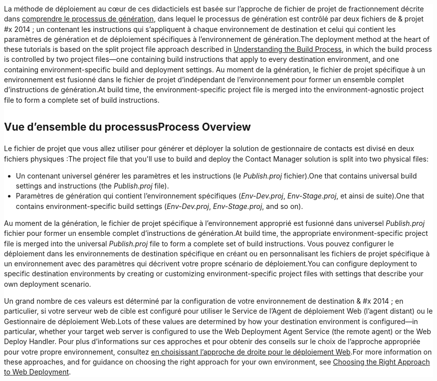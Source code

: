 <span data-ttu-id="3d65c-108">La méthode de déploiement au cœur de ces didacticiels est basée sur l’approche de fichier de projet de fractionnement décrite dans [comprendre le processus de génération](../web-deployment-in-the-enterprise/understanding-the-build-process.md), dans lequel le processus de génération est contrôlé par deux fichiers de & projet #x 2014 ; un contenant les instructions qui s’appliquent à chaque environnement de destination et celui qui contient les paramètres de génération et de déploiement spécifiques à l’environnement de génération.</span><span class="sxs-lookup"><span data-stu-id="3d65c-108">The deployment method at the heart of these tutorials is based on the split project file approach described in [Understanding the Build Process](../web-deployment-in-the-enterprise/understanding-the-build-process.md), in which the build process is controlled by two project files&#x2014;one containing build instructions that apply to every destination environment, and one containing environment-specific build and deployment settings.</span></span> <span data-ttu-id="3d65c-109">Au moment de la génération, le fichier de projet spécifique à un environnement est fusionné dans le fichier de projet d’indépendant de l’environnement pour former un ensemble complet d’instructions de génération.</span><span class="sxs-lookup"><span data-stu-id="3d65c-109">At build time, the environment-specific project file is merged into the environment-agnostic project file to form a complete set of build instructions.</span></span>

## <a name="process-overview"></a><span data-ttu-id="3d65c-110">Vue d’ensemble du processus</span><span class="sxs-lookup"><span data-stu-id="3d65c-110">Process Overview</span></span>

<span data-ttu-id="3d65c-111">Le fichier de projet que vous allez utiliser pour générer et déployer la solution de gestionnaire de contacts est divisé en deux fichiers physiques :</span><span class="sxs-lookup"><span data-stu-id="3d65c-111">The project file that you'll use to build and deploy the Contact Manager solution is split into two physical files:</span></span>

- <span data-ttu-id="3d65c-112">Un contenant universel générer les paramètres et les instructions (le *Publish.proj* fichier).</span><span class="sxs-lookup"><span data-stu-id="3d65c-112">One that contains universal build settings and instructions (the *Publish.proj* file).</span></span>
- <span data-ttu-id="3d65c-113">Paramètres de génération qui contient l’environnement spécifiques (*Env-Dev.proj*, *Env-Stage.proj*, et ainsi de suite).</span><span class="sxs-lookup"><span data-stu-id="3d65c-113">One that contains environment-specific build settings (*Env-Dev.proj*, *Env-Stage.proj*, and so on).</span></span>

<span data-ttu-id="3d65c-114">Au moment de la génération, le fichier de projet spécifique à l’environnement approprié est fusionné dans universel *Publish.proj* fichier pour former un ensemble complet d’instructions de génération.</span><span class="sxs-lookup"><span data-stu-id="3d65c-114">At build time, the appropriate environment-specific project file is merged into the universal *Publish.proj* file to form a complete set of build instructions.</span></span> <span data-ttu-id="3d65c-115">Vous pouvez configurer le déploiement dans les environnements de destination spécifique en créant ou en personnalisant les fichiers de projet spécifique à un environnement avec des paramètres qui décrivent votre propre scénario de déploiement.</span><span class="sxs-lookup"><span data-stu-id="3d65c-115">You can configure deployment to specific destination environments by creating or customizing environment-specific project files with settings that describe your own deployment scenario.</span></span>

<span data-ttu-id="3d65c-116">Un grand nombre de ces valeurs est déterminé par la configuration de votre environnement de destination & #x 2014 ; en particulier, si votre serveur web de cible est configuré pour utiliser le Service de l’Agent de déploiement Web (l’agent distant) ou le Gestionnaire de déploiement Web.</span><span class="sxs-lookup"><span data-stu-id="3d65c-116">Lots of these values are determined by how your destination environment is configured&#x2014;in particular, whether your target web server is configured to use the Web Deployment Agent Service (the remote agent) or the Web Deploy Handler.</span></span> <span data-ttu-id="3d65c-117">Pour plus d’informations sur ces approches et pour obtenir des conseils sur le choix de l’approche appropriée pour votre propre environnement, consultez [en choisissant l’approche de droite pour le déploiement Web](choosing-the-right-approach-to-web-deployment.md).</span><span class="sxs-lookup"><span data-stu-id="3d65c-117">For more information on these approaches, and for guidance on choosing the right approach for your own environment, see [Choosing the Right Approach to Web Deployment](choosing-the-right-approach-to-web-deployment.md).</span></span>
